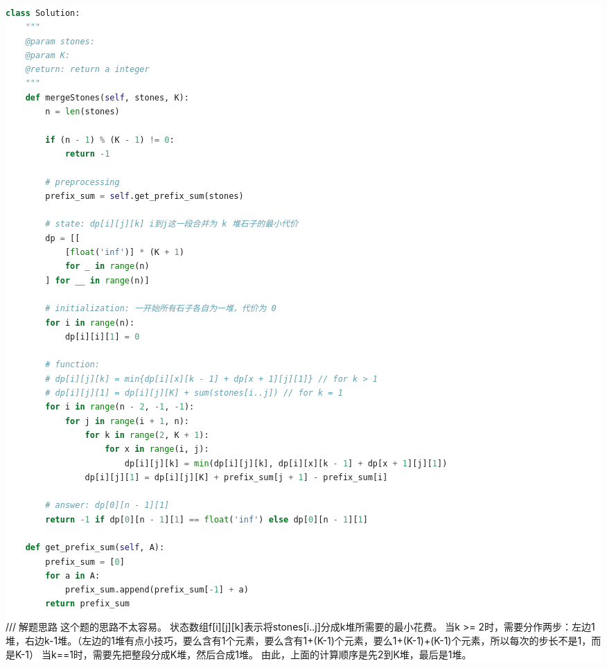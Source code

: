 ```py
class Solution:
    """
    @param stones: 
    @param K: 
    @return: return a integer 
    """
    def mergeStones(self, stones, K):
        n = len(stones)
        
        if (n - 1) % (K - 1) != 0:
            return -1
        
        # preprocessing
        prefix_sum = self.get_prefix_sum(stones)
        
        # state: dp[i][j][k] i到j这一段合并为 k 堆石子的最小代价
        dp = [[
            [float('inf')] * (K + 1)
            for _ in range(n)
        ] for __ in range(n)]
        
        # initialization: 一开始所有石子各自为一堆，代价为 0
        for i in range(n):
            dp[i][i][1] = 0
        
        # function:
        # dp[i][j][k] = min{dp[i][x][k - 1] + dp[x + 1][j][1]} // for k > 1
        # dp[i][j][1] = dp[i][j][K] + sum(stones[i..j]) // for k = 1
        for i in range(n - 2, -1, -1):
            for j in range(i + 1, n):
                for k in range(2, K + 1):
                    for x in range(i, j):
                        dp[i][j][k] = min(dp[i][j][k], dp[i][x][k - 1] + dp[x + 1][j][1])
                dp[i][j][1] = dp[i][j][K] + prefix_sum[j + 1] - prefix_sum[i]
        
        # answer: dp[0][n - 1][1]
        return -1 if dp[0][n - 1][1] == float('inf') else dp[0][n - 1][1]
        
    def get_prefix_sum(self, A):
        prefix_sum = [0]
        for a in A:
            prefix_sum.append(prefix_sum[-1] + a)
        return prefix_sum
```
///
解题思路
这个题的思路不太容易。
状态数组f[i][j][k]表示将stones[i..j]分成k堆所需要的最小花费。
当k >= 2时，需要分作两步：左边1堆，右边k-1堆。（左边的1堆有点小技巧，要么含有1个元素，要么含有1+(K-1)个元素，要么1+(K-1)+(K-1)个元素，所以每次的步长不是1，而是K-1）
当k==1时，需要先把整段分成K堆，然后合成1堆。
由此，上面的计算顺序是先2到K堆，最后是1堆。
